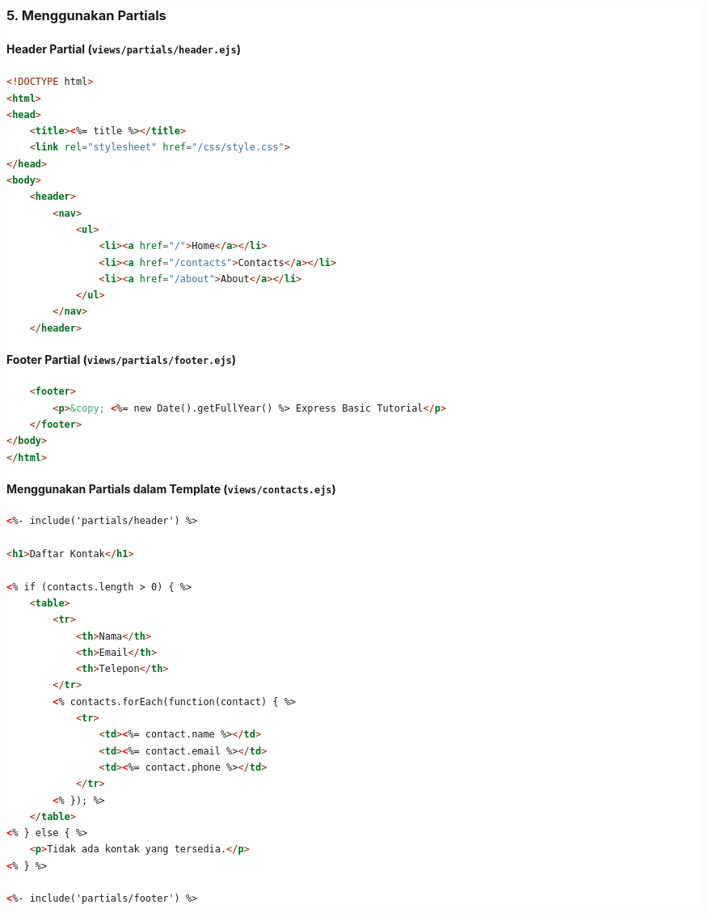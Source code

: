 ### 5. Menggunakan Partials

#### Header Partial (`views/partials/header.ejs`)

```html
<!DOCTYPE html>
<html>
<head>
    <title><%= title %></title>
    <link rel="stylesheet" href="/css/style.css">
</head>
<body>
    <header>
        <nav>
            <ul>
                <li><a href="/">Home</a></li>
                <li><a href="/contacts">Contacts</a></li>
                <li><a href="/about">About</a></li>
            </ul>
        </nav>
    </header>
```

#### Footer Partial (`views/partials/footer.ejs`)

```html
    <footer>
        <p>&copy; <%= new Date().getFullYear() %> Express Basic Tutorial</p>
    </footer>
</body>
</html>
```

#### Menggunakan Partials dalam Template (`views/contacts.ejs`)

```html
<%- include('partials/header') %>

<h1>Daftar Kontak</h1>

<% if (contacts.length > 0) { %>
    <table>
        <tr>
            <th>Nama</th>
            <th>Email</th>
            <th>Telepon</th>
        </tr>
        <% contacts.forEach(function(contact) { %>
            <tr>
                <td><%= contact.name %></td>
                <td><%= contact.email %></td>
                <td><%= contact.phone %></td>
            </tr>
        <% }); %>
    </table>
<% } else { %>
    <p>Tidak ada kontak yang tersedia.</p>
<% } %>

<%- include('partials/footer') %>
```
